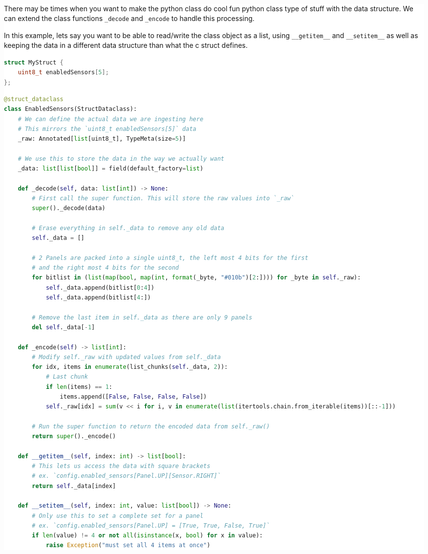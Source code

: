 There may be times when you want to make the python class do 
cool fun python class type of stuff with the data structure. 
We can extend the class functions `_decode` and `_encode` to
handle this processing.

In this example, lets say you want to be able to read/write the
class object as a list, using `__getitem__` and `__setitem__` as well
as keeping the data in a different data structure than what the 
c struct defines.

```c
struct MyStruct {
    uint8_t enabledSensors[5];
};
```

```python
@struct_dataclass
class EnabledSensors(StructDataclass):
    # We can define the actual data we are ingesting here
    # This mirrors the `uint8_t enabledSensors[5]` data
    _raw: Annotated[list[uint8_t], TypeMeta(size=5)]

    # We use this to store the data in the way we actually want
    _data: list[list[bool]] = field(default_factory=list)

    def _decode(self, data: list[int]) -> None:
        # First call the super function. This will store the raw values into `_raw`
        super()._decode(data)

        # Erase everything in self._data to remove any old data
        self._data = []

        # 2 Panels are packed into a single uint8_t, the left most 4 bits for the first
        # and the right most 4 bits for the second
        for bitlist in (list(map(bool, map(int, format(_byte, "#010b")[2:]))) for _byte in self._raw):
            self._data.append(bitlist[0:4])
            self._data.append(bitlist[4:])

        # Remove the last item in self._data as there are only 9 panels
        del self._data[-1]

    def _encode(self) -> list[int]:
        # Modify self._raw with updated values from self._data
        for idx, items in enumerate(list_chunks(self._data, 2)):
            # Last chunk
            if len(items) == 1:
                items.append([False, False, False, False])
            self._raw[idx] = sum(v << i for i, v in enumerate(list(itertools.chain.from_iterable(items))[::-1]))
            
        # Run the super function to return the encoded data from self._raw()
        return super()._encode()

    def __getitem__(self, index: int) -> list[bool]:
        # This lets us access the data with square brackets
        # ex. `config.enabled_sensors[Panel.UP][Sensor.RIGHT]`
        return self._data[index]

    def __setitem__(self, index: int, value: list[bool]) -> None:
        # Only use this to set a complete set for a panel
        # ex. `config.enabled_sensors[Panel.UP] = [True, True, False, True]`
        if len(value) != 4 or not all(isinstance(x, bool) for x in value):
            raise Exception("must set all 4 items at once")
```
